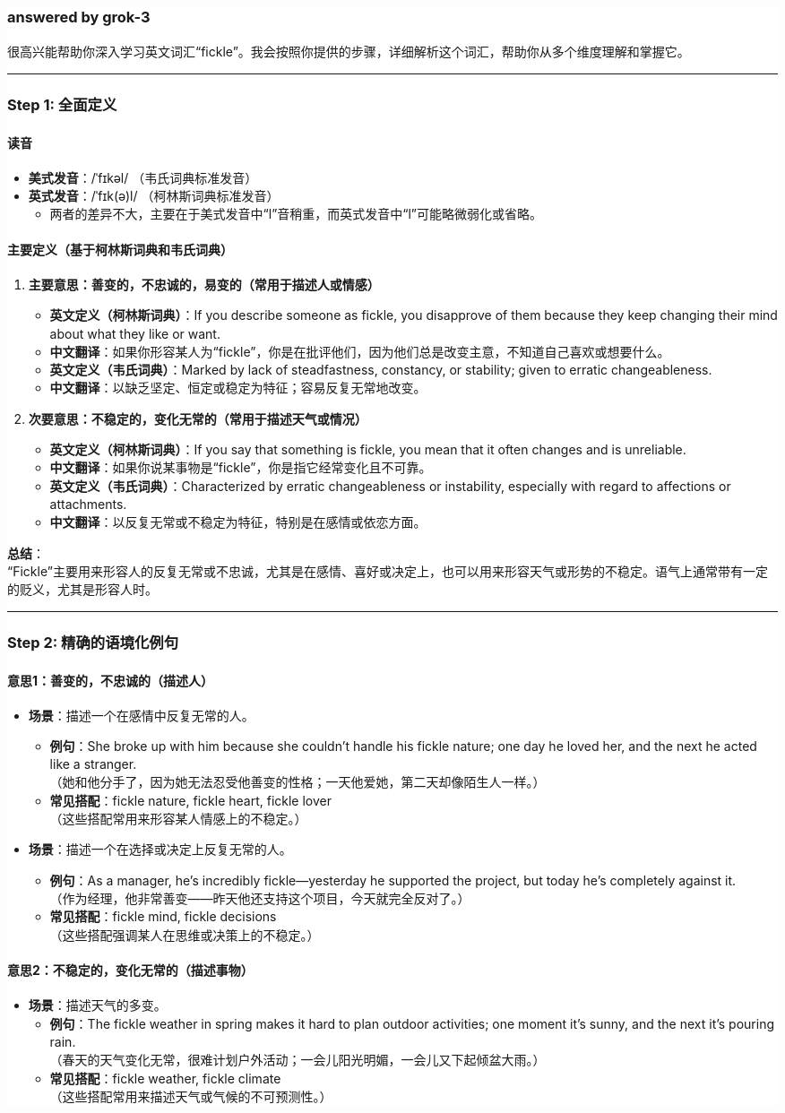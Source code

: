 ### answered by grok-3
很高兴能帮助你深入学习英文词汇“fickle”。我会按照你提供的步骤，详细解析这个词汇，帮助你从多个维度理解和掌握它。

---

### Step 1: 全面定义
#### 读音
- **美式发音**：/ˈfɪkəl/ （韦氏词典标准发音）
- **英式发音**：/ˈfɪk(ə)l/ （柯林斯词典标准发音）
  - 两者的差异不大，主要在于美式发音中“l”音稍重，而英式发音中“l”可能略微弱化或省略。

#### 主要定义（基于柯林斯词典和韦氏词典）
1. **主要意思：善变的，不忠诚的，易变的（常用于描述人或情感）**
   - **英文定义（柯林斯词典）**：If you describe someone as fickle, you disapprove of them because they keep changing their mind about what they like or want.
   - **中文翻译**：如果你形容某人为“fickle”，你是在批评他们，因为他们总是改变主意，不知道自己喜欢或想要什么。
   - **英文定义（韦氏词典）**：Marked by lack of steadfastness, constancy, or stability; given to erratic changeableness.
   - **中文翻译**：以缺乏坚定、恒定或稳定为特征；容易反复无常地改变。

2. **次要意思：不稳定的，变化无常的（常用于描述天气或情况）**
   - **英文定义（柯林斯词典）**：If you say that something is fickle, you mean that it often changes and is unreliable.
   - **中文翻译**：如果你说某事物是“fickle”，你是指它经常变化且不可靠。
   - **英文定义（韦氏词典）**：Characterized by erratic changeableness or instability, especially with regard to affections or attachments.
   - **中文翻译**：以反复无常或不稳定为特征，特别是在感情或依恋方面。

**总结**：  
“Fickle”主要用来形容人的反复无常或不忠诚，尤其是在感情、喜好或决定上，也可以用来形容天气或形势的不稳定。语气上通常带有一定的贬义，尤其是形容人时。

---

### Step 2: 精确的语境化例句
#### 意思1：善变的，不忠诚的（描述人）
- **场景**：描述一个在感情中反复无常的人。
  - **例句**：She broke up with him because she couldn’t handle his fickle nature; one day he loved her, and the next he acted like a stranger.  
    （她和他分手了，因为她无法忍受他善变的性格；一天他爱她，第二天却像陌生人一样。）
  - **常见搭配**：fickle nature, fickle heart, fickle lover  
    （这些搭配常用来形容某人情感上的不稳定。）

- **场景**：描述一个在选择或决定上反复无常的人。
  - **例句**：As a manager, he’s incredibly fickle—yesterday he supported the project, but today he’s completely against it.  
    （作为经理，他非常善变——昨天他还支持这个项目，今天就完全反对了。）
  - **常见搭配**：fickle mind, fickle decisions  
    （这些搭配强调某人在思维或决策上的不稳定。）

#### 意思2：不稳定的，变化无常的（描述事物）
- **场景**：描述天气的多变。
  - **例句**：The fickle weather in spring makes it hard to plan outdoor activities; one moment it’s sunny, and the next it’s pouring rain.  
    （春天的天气变化无常，很难计划户外活动；一会儿阳光明媚，一会儿又下起倾盆大雨。）
  - **常见搭配**：fickle weather, fickle climate  
    （这些搭配常用来描述天气或气候的不可预测性。）
